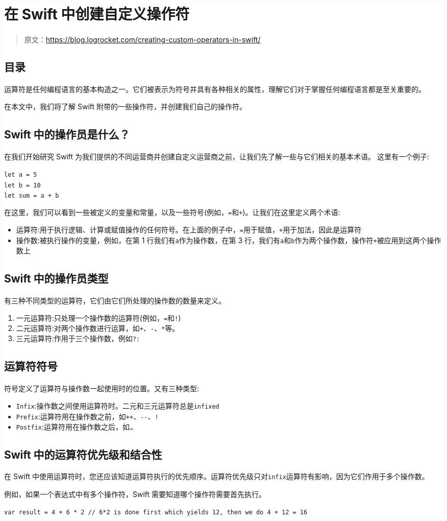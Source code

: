 # 在 Swift 中创建自定义操作符

> 原文：<https://blog.logrocket.com/creating-custom-operators-in-swift/>

## 目录

运算符是任何编程语言的基本构造之一。它们被表示为符号并具有各种相关的属性，理解它们对于掌握任何编程语言都是至关重要的。

在本文中，我们将了解 Swift 附带的一些操作符，并创建我们自己的操作符。

## Swift 中的操作员是什么？

在我们开始研究 Swift 为我们提供的不同运营商并创建自定义运营商之前，让我们先了解一些与它们相关的基本术语。
这里有一个例子:

```
let a = 5
let b = 10
let sum = a + b

```

在这里，我们可以看到一些被定义的变量和常量，以及一些符号(例如，`=`和`+`)。让我们在这里定义两个术语:

*   运算符:用于执行逻辑、计算或赋值操作的任何符号。在上面的例子中，`=`用于赋值，`+`用于加法，因此是运算符
*   操作数:被执行操作的变量，例如，在第 1 行我们有`a`作为操作数，在第 3 行，我们有`a`和`b`作为两个操作数，操作符`+`被应用到这两个操作数上

## Swift 中的操作员类型

有三种不同类型的运算符，它们由它们所处理的操作数的数量来定义。

1.  一元运算符:只处理一个操作数的运算符(例如，`=`和`!`)
2.  二元运算符:对两个操作数进行运算，如`+`、`-`、`*`等。
3.  三元运算符:作用于三个操作数，例如`?:`

## 运算符符号

符号定义了运算符与操作数一起使用时的位置。又有三种类型:

*   `Infix`:操作数之间使用运算符时。二元和三元运算符总是`infixed`
*   `Prefix`:运算符用在操作数之前，如`++`、`--`、`!`
*   `Postfix`:运算符用在操作数之后，如`…`

## Swift 中的运算符优先级和结合性

在 Swift 中使用运算符时，您还应该知道运算符执行的优先顺序。运算符优先级只对`infix`运算符有影响，因为它们作用于多个操作数。

例如，如果一个表达式中有多个操作符，Swift 需要知道哪个操作符需要首先执行。

```
var result = 4 + 6 * 2 // 6*2 is done first which yields 12, then we do 4 + 12 = 16

```
